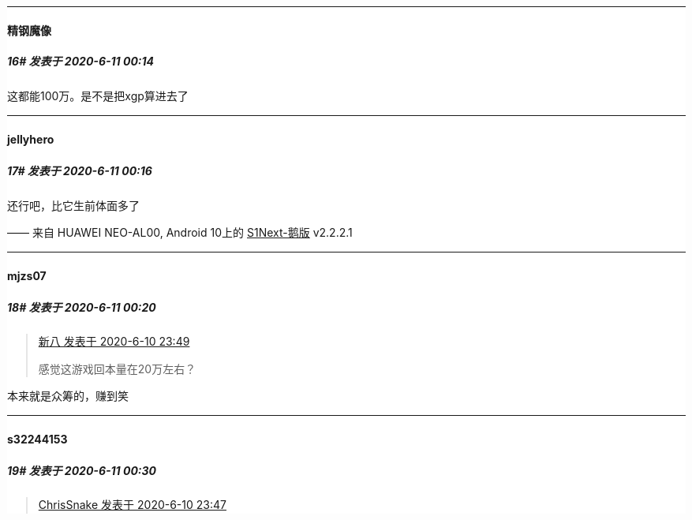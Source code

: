 



-----

####  精钢魔像  
##### 16#       发表于 2020-6-11 00:14




这都能100万。是不是把xgp算进去了







-----

####  jellyhero  
##### 17#       发表于 2020-6-11 00:16




还行吧，比它生前体面多了

—— 来自 HUAWEI NEO-AL00, Android 10上的 [S1Next-鹅版](https://github.com/ykrank/S1-Next/releases) v2.2.2.1







-----

####  mjzs07  
##### 18#       发表于 2020-6-11 00:20



<blockquote><a href="httphttps://bbs.saraba1st.com/2b/forum.php?mod=redirect&amp;goto=findpost&amp;pid=47756440&amp;ptid=1940932" target="_blank">新八 发表于 2020-6-10 23:49</a>

感觉这游戏回本量在20万左右？</blockquote>
本来就是众筹的，赚到笑







-----

####  s32244153  
##### 19#       发表于 2020-6-11 00:30



<blockquote><a href="httphttps://bbs.saraba1st.com/2b/forum.php?mod=redirect&amp;goto=findpost&amp;pid=47756424&amp;ptid=1940932" target="_blank">ChrisSnake 发表于 2020-6-10 23:47</a>
